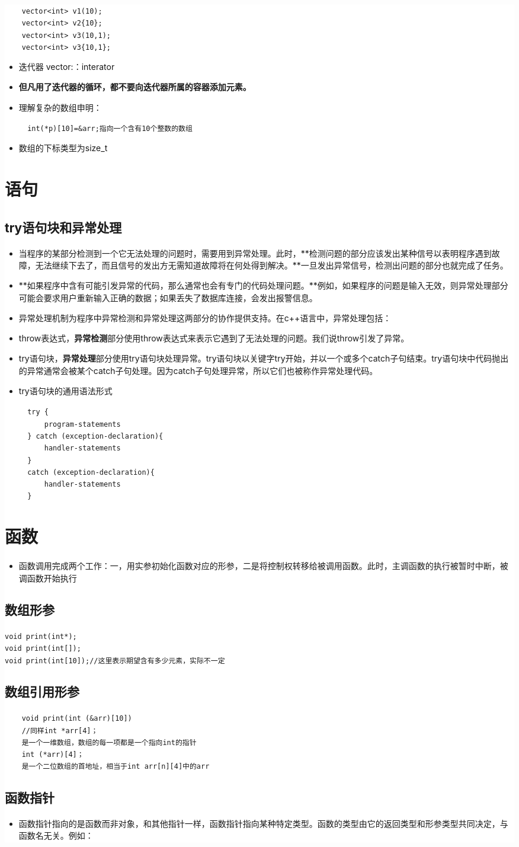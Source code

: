 		vector<int> v1(10);
		vector<int> v2{10};
		vector<int> v3(10,1);
		vector<int> v3{10,1};
* 迭代器
		vector<int>:：interator
* **但凡用了迭代器的循环，都不要向迭代器所属的容器添加元素。**
* 理解复杂的数组申明：

		int(*p)[10]=&arr;指向一个含有10个整数的数组
* 数组的下标类型为size_t
# 语句
## try语句块和异常处理
* 当程序的某部分检测到一个它无法处理的问题时，需要用到异常处理。此时，**检测问题的部分应该发出某种信号以表明程序遇到故障，无法继续下去了，而且信号的发出方无需知道故障将在何处得到解决。**一旦发出异常信号，检测出问题的部分也就完成了任务。
* **如果程序中含有可能引发异常的代码，那么通常也会有专门的代码处理问题。**例如，如果程序的问题是输入无效，则异常处理部分可能会要求用户重新输入正确的数据；如果丢失了数据库连接，会发出报警信息。
* 异常处理机制为程序中异常检测和异常处理这两部分的协作提供支持。在c++语言中，异常处理包括：
* throw表达式，**异常检测**部分使用throw表达式来表示它遇到了无法处理的问题。我们说throw引发了异常。
* try语句块，**异常处理**部分使用try语句块处理异常。try语句块以关键字try开始，并以一个或多个catch子句结束。try语句块中代码抛出的异常通常会被某个catch子句处理。因为catch子句处理异常，所以它们也被称作异常处理代码。
* try语句块的通用语法形式
 
		try {
			program-statements
		} catch (exception-declaration){
			handler-statements
		}
		catch (exception-declaration){
			handler-statements
		}

# 函数
* 函数调用完成两个工作：一，用实参初始化函数对应的形参，二是将控制权转移给被调用函数。此时，主调函数的执行被暂时中断，被调函数开始执行
## 数组形参

	void print(int*);
	void print(int[]);
	void print(int[10]);//这里表示期望含有多少元素，实际不一定
## 数组引用形参

		void print(int (&arr)[10])
		//同样int *arr[4]；
		是一个一维数组，数组的每一项都是一个指向int的指针
		int (*arr)[4]；
		是一个二位数组的首地址，相当于int arr[n][4]中的arr
## 函数指针
* 函数指针指向的是函数而非对象，和其他指针一样，函数指针指向某种特定类型。函数的类型由它的返回类型和形参类型共同决定，与函数名无关。例如：
